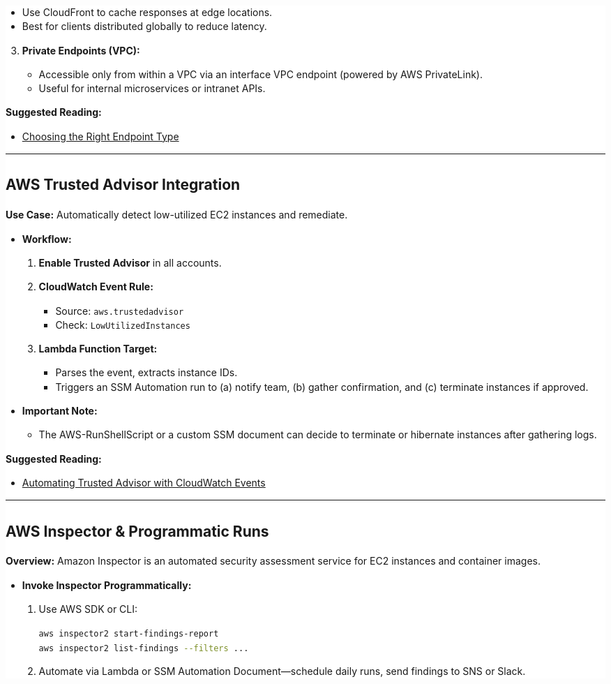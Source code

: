    * Use CloudFront to cache responses at edge locations.
   * Best for clients distributed globally to reduce latency.

3. **Private Endpoints (VPC):**

   * Accessible only from within a VPC via an interface VPC endpoint (powered by AWS PrivateLink).
   * Useful for internal microservices or intranet APIs.

**Suggested Reading:**

* [Choosing the Right Endpoint Type](https://docs.aws.amazon.com/apigateway/latest/developerguide/set-up-custom-domain.html#choose-endpoint-type)

---

## AWS Trusted Advisor Integration

**Use Case:**
Automatically detect low-utilized EC2 instances and remediate.

* **Workflow:**

  1. **Enable Trusted Advisor** in all accounts.
  2. **CloudWatch Event Rule:**

     * Source: `aws.trustedadvisor`
     * Check: `LowUtilizedInstances`
  3. **Lambda Function Target:**

     * Parses the event, extracts instance IDs.
     * Triggers an SSM Automation run to (a) notify team, (b) gather confirmation, and (c) terminate instances if approved.

* **Important Note:**

  * The AWS-RunShellScript or a custom SSM document can decide to terminate or hibernate instances after gathering logs.

**Suggested Reading:**

* [Automating Trusted Advisor with CloudWatch Events](https://aws.amazon.com/blogs/mt/automate-aws-trusted-advisor-checks-with-cloudwatch-events/)

---

## AWS Inspector & Programmatic Runs

**Overview:**
Amazon Inspector is an automated security assessment service for EC2 instances and container images.

* **Invoke Inspector Programmatically:**

  1. Use AWS SDK or CLI:

     ```bash
     aws inspector2 start-findings-report
     aws inspector2 list-findings --filters ...
     ```
  2. Automate via Lambda or SSM Automation Document—schedule daily runs, send findings to SNS or Slack.
